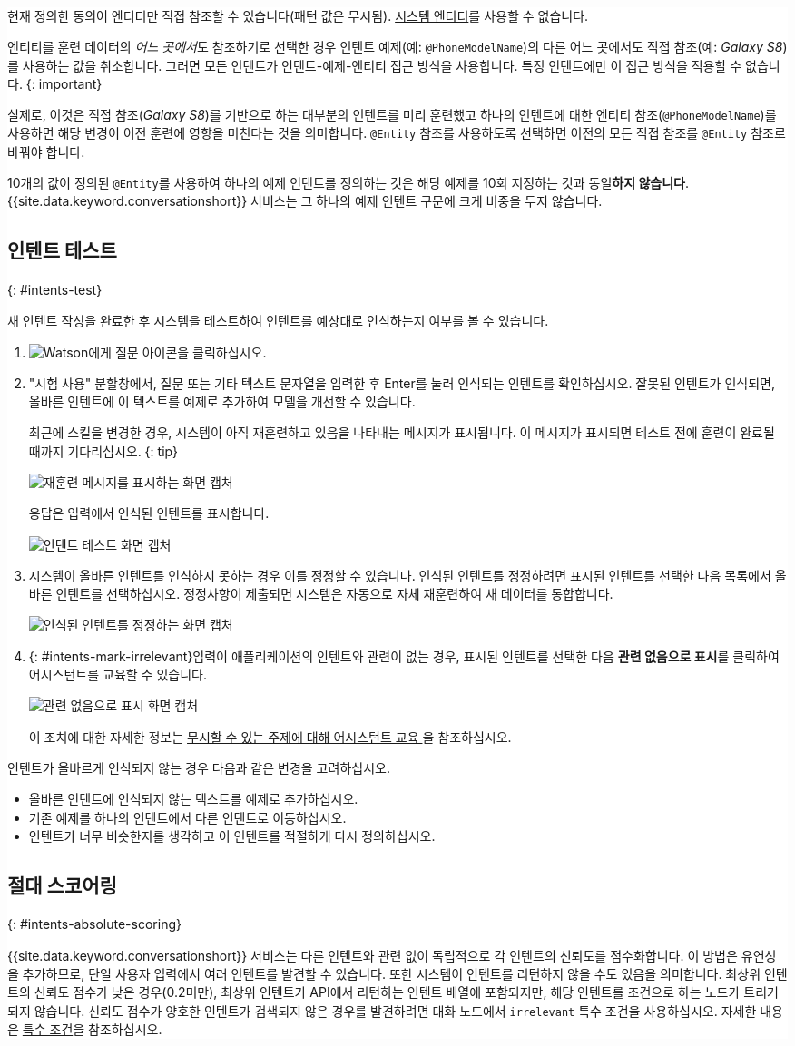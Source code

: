 현재 정의한 동의어 엔티티만 직접 참조할 수 있습니다(패턴 값은 무시됨). [시스템 엔티티](/docs/services/assistant?topic=assistant-system-entities)를 사용할 수 없습니다.

엔티티를 훈련 데이터의 *어느 곳에서*도 참조하기로 선택한 경우 인텐트 예제(예: `@PhoneModelName`)의 다른 어느 곳에서도 직접 참조(예: *Galaxy S8*)를 사용하는 값을 취소합니다. 그러면 모든 인텐트가 인텐트-예제-엔티티 접근 방식을 사용합니다. 특정 인텐트에만 이 접근 방식을 적용할 수 없습니다.
{: important}

실제로, 이것은 직접 참조(*Galaxy S8*)를 기반으로 하는 대부분의 인텐트를 미리 훈련했고 하나의 인텐트에 대한 엔티티 참조(`@PhoneModelName`)를 사용하면 해당 변경이 이전 훈련에 영향을 미친다는 것을 의미합니다. `@Entity` 참조를 사용하도록 선택하면 이전의 모든 직접 참조를 `@Entity` 참조로 바꿔야 합니다.

10개의 값이 정의된 `@Entity`를 사용하여 하나의 예제 인텐트를 정의하는 것은 해당 예제를 10회 지정하는 것과 동일**하지 않습니다**. {{site.data.keyword.conversationshort}} 서비스는 그 하나의 예제 인텐트 구문에 크게 비중을 두지 않습니다.

## 인텐트 테스트
{: #intents-test}

새 인텐트 작성을 완료한 후 시스템을 테스트하여 인텐트를 예상대로 인식하는지 여부를 볼 수 있습니다.

1.  ![Watson에게 질문](images/ask_watson.png) 아이콘을 클릭하십시오.

1.  "시험 사용" 분할창에서, 질문 또는 기타 텍스트 문자열을 입력한 후 Enter를 눌러 인식되는 인텐트를 확인하십시오. 잘못된 인텐트가 인식되면, 올바른 인텐트에 이 텍스트를 예제로 추가하여 모델을 개선할 수 있습니다.

    최근에 스킬을 변경한 경우, 시스템이 아직 재훈련하고 있음을 나타내는 메시지가 표시됩니다. 이 메시지가 표시되면 테스트 전에 훈련이 완료될 때까지 기다리십시오.
    {: tip}

    ![재훈련 메시지를 표시하는 화면 캡처](images/training.png)

    응답은 입력에서 인식된 인텐트를 표시합니다.

    ![인텐트 테스트 화면 캡처](images/test_intents.png)

1.  시스템이 올바른 인텐트를 인식하지 못하는 경우 이를 정정할 수 있습니다. 인식된 인텐트를 정정하려면 표시된 인텐트를 선택한 다음 목록에서 올바른 인텐트를 선택하십시오. 정정사항이 제출되면 시스템은 자동으로 자체 재훈련하여 새 데이터를 통합합니다.

    ![인식된 인텐트를 정정하는 화면 캡처](images/correct_intent.png)

1.  {: #intents-mark-irrelevant}입력이 애플리케이션의 인텐트와 관련이 없는 경우, 표시된 인텐트를 선택한 다음 **관련 없음으로 표시**를 클릭하여 어시스턴트를 교육할 수 있습니다.

    ![관련 없음으로 표시 화면 캡처](images/irrelevant.png)

    이 조치에 대한 자세한 정보는 [무시할 수 있는 주제에 대해 어시스턴트 교육 ](/docs/services/assistant?topic=assistant-logs#logs-mark-irrelevant)을 참조하십시오.

인텐트가 올바르게 인식되지 않는 경우 다음과 같은 변경을 고려하십시오.

- 올바른 인텐트에 인식되지 않는 텍스트를 예제로 추가하십시오.
- 기존 예제를 하나의 인텐트에서 다른 인텐트로 이동하십시오.
- 인텐트가 너무 비슷한지를 생각하고 이 인텐트를 적절하게 다시 정의하십시오.

## 절대 스코어링
{: #intents-absolute-scoring}

{{site.data.keyword.conversationshort}} 서비스는 다른 인텐트와 관련 없이 독립적으로 각 인텐트의 신뢰도를 점수화합니다. 이 방법은 유연성을 추가하므로, 단일 사용자 입력에서 여러 인텐트를 발견할 수 있습니다. 또한 시스템이 인텐트를 리턴하지 않을 수도 있음을 의미합니다. 최상위 인텐트의 신뢰도 점수가 낮은 경우(0.2미만), 최상위 인텐트가 API에서 리턴하는 인텐트 배열에 포함되지만, 해당 인텐트를 조건으로 하는 노드가 트리거되지 않습니다. 신뢰도 점수가 양호한 인텐트가 검색되지 않은 경우를 발견하려면 대화 노드에서 `irrelevant` 특수 조건을 사용하십시오. 자세한 내용은 [특수 조건](/docs/services/assistant?topic=assistant-dialog-overview#dialog-overview-special-conditions)을 참조하십시오.
